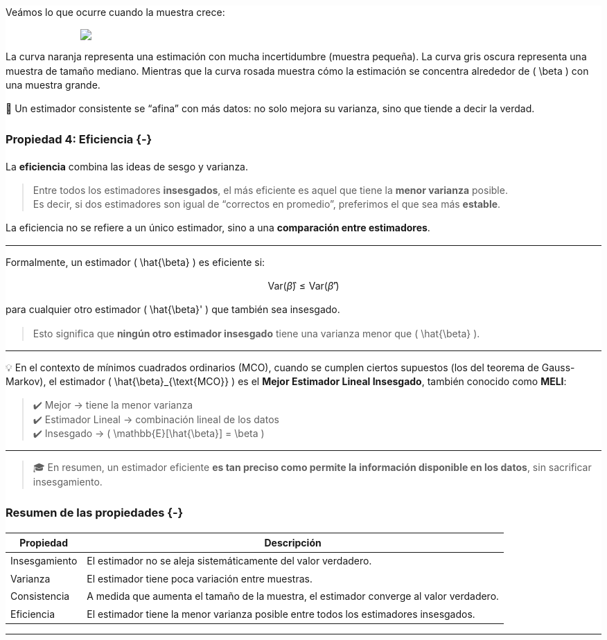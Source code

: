 Veámos lo que ocurre cuando la muestra crece:

<img src="02-MCOsuma_files/figure-html/consistency pdf-1.svg" width="75%" style="display: block; margin: auto;" />

La curva naranja representa una estimación con mucha incertidumbre (muestra pequeña). La curva gris oscura representa una muestra de tamaño mediano. Mientras que la curva rosada muestra cómo la estimación se concentra alrededor de \( \beta \) con una muestra grande.

🎯 Un estimador consistente se “afina” con más datos: no solo mejora su varianza, sino que tiende a decir la verdad.

### Propiedad 4: Eficiencia {-}

La **eficiencia** combina las ideas de sesgo y varianza.

> Entre todos los estimadores **insesgados**, el más eficiente es aquel que tiene la **menor varianza** posible.  
> Es decir, si dos estimadores son igual de “correctos en promedio”, preferimos el que sea más **estable**.

La eficiencia no se refiere a un único estimador, sino a una **comparación entre estimadores**.

---

Formalmente, un estimador \( \hat{\beta} \) es eficiente si:

$$
\text{Var}(\hat{\beta}) \leq \text{Var}(\hat{\beta}')
$$

para cualquier otro estimador \( \hat{\beta}' \) que también sea insesgado.

> Esto significa que **ningún otro estimador insesgado** tiene una varianza menor que \( \hat{\beta} \).

---

💡 En el contexto de mínimos cuadrados ordinarios (MCO), cuando se cumplen ciertos supuestos (los del teorema de Gauss-Markov), el estimador \( \hat{\beta}_{\text{MCO}} \) es el **Mejor Estimador Lineal Insesgado**, también conocido como **MELI**:

> ✔️ Mejor → tiene la menor varianza  
> ✔️ Estimador Lineal → combinación lineal de los datos  
> ✔️ Insesgado → \( \mathbb{E}[\hat{\beta}] = \beta \)

---

> 🎓 En resumen, un estimador eficiente **es tan preciso como permite la información disponible en los datos**, sin sacrificar insesgamiento.


### Resumen de las propiedades {-}
| Propiedad     | Descripción                                                                                   |
|---------------|-----------------------------------------------------------------------------------------------|
| Insesgamiento  | El estimador no se aleja sistemáticamente del valor verdadero.                                 |
| Varianza      | El estimador tiene poca variación entre muestras.                                             |
| Consistencia  | A medida que aumenta el tamaño de la muestra, el estimador converge al valor verdadero.       |
| Eficiencia    | El estimador tiene la menor varianza posible entre todos los estimadores insesgados.         |
---
